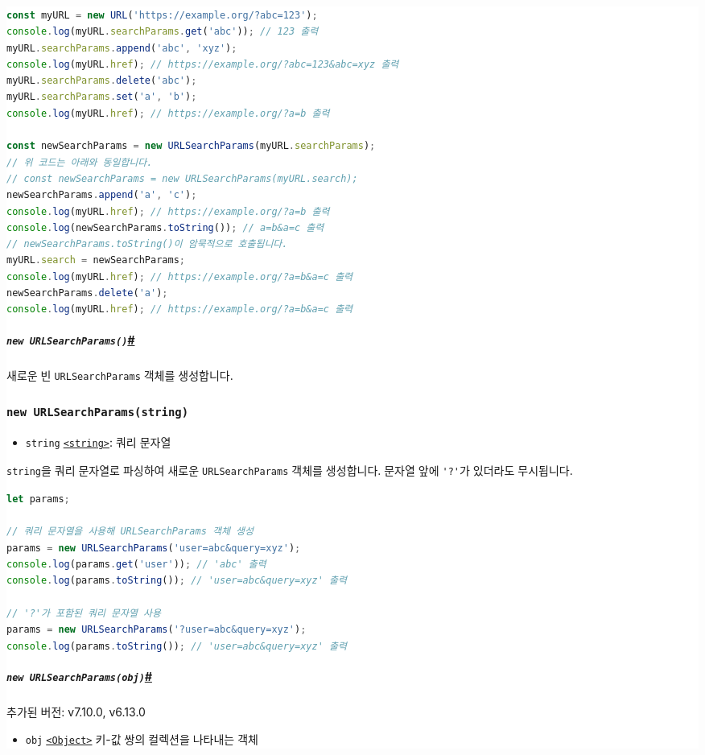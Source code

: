 ```js
const myURL = new URL('https://example.org/?abc=123');
console.log(myURL.searchParams.get('abc')); // 123 출력
myURL.searchParams.append('abc', 'xyz');
console.log(myURL.href); // https://example.org/?abc=123&abc=xyz 출력
myURL.searchParams.delete('abc');
myURL.searchParams.set('a', 'b');
console.log(myURL.href); // https://example.org/?a=b 출력

const newSearchParams = new URLSearchParams(myURL.searchParams);
// 위 코드는 아래와 동일합니다.
// const newSearchParams = new URLSearchParams(myURL.search);
newSearchParams.append('a', 'c');
console.log(myURL.href); // https://example.org/?a=b 출력
console.log(newSearchParams.toString()); // a=b&a=c 출력
// newSearchParams.toString()이 암묵적으로 호출됩니다.
myURL.search = newSearchParams;
console.log(myURL.href); // https://example.org/?a=b&a=c 출력
newSearchParams.delete('a');
console.log(myURL.href); // https://example.org/?a=b&a=c 출력
```


##### `new URLSearchParams()`[#](https://nodejs.org/docs/latest/api/url.html#new-urlsearchparams)

새로운 빈 `URLSearchParams` 객체를 생성합니다.


### `new URLSearchParams(string)`

- `string` [`<string>`](https://developer.mozilla.org/en-US/docs/Web/JavaScript/Data_structures#String_type): 쿼리 문자열

`string`을 쿼리 문자열로 파싱하여 새로운 `URLSearchParams` 객체를 생성합니다. 문자열 앞에 `'?'`가 있더라도 무시됩니다.

```js
let params;

// 쿼리 문자열을 사용해 URLSearchParams 객체 생성
params = new URLSearchParams('user=abc&query=xyz');
console.log(params.get('user')); // 'abc' 출력
console.log(params.toString()); // 'user=abc&query=xyz' 출력

// '?'가 포함된 쿼리 문자열 사용
params = new URLSearchParams('?user=abc&query=xyz');
console.log(params.toString()); // 'user=abc&query=xyz' 출력
```


##### `new URLSearchParams(obj)`[#](https://nodejs.org/docs/latest/api/url.html#new-urlsearchparamsobj)

추가된 버전: v7.10.0, v6.13.0

-   `obj` [`<Object>`](https://developer.mozilla.org/en-US/docs/Web/JavaScript/Reference/Global_Objects/Object) 키-값 쌍의 컬렉션을 나타내는 객체
